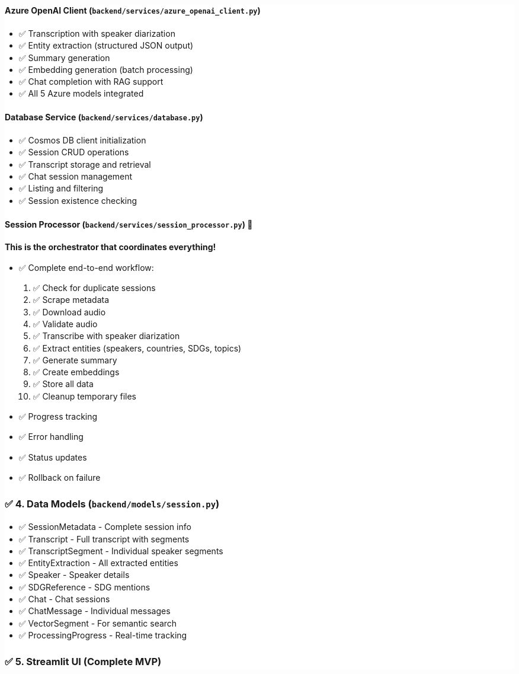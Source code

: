 #### **Azure OpenAI Client** (`backend/services/azure_openai_client.py`)
- ✅ Transcription with speaker diarization
- ✅ Entity extraction (structured JSON output)
- ✅ Summary generation
- ✅ Embedding generation (batch processing)
- ✅ Chat completion with RAG support
- ✅ All 5 Azure models integrated

#### **Database Service** (`backend/services/database.py`)
- ✅ Cosmos DB client initialization
- ✅ Session CRUD operations
- ✅ Transcript storage and retrieval
- ✅ Chat session management
- ✅ Listing and filtering
- ✅ Session existence checking

#### **Session Processor** (`backend/services/session_processor.py`) 🌟
**This is the orchestrator that coordinates everything!**

- ✅ Complete end-to-end workflow:
  1. ✅ Check for duplicate sessions
  2. ✅ Scrape metadata
  3. ✅ Download audio
  4. ✅ Validate audio
  5. ✅ Transcribe with speaker diarization
  6. ✅ Extract entities (speakers, countries, SDGs, topics)
  7. ✅ Generate summary
  8. ✅ Create embeddings
  9. ✅ Store all data
  10. ✅ Cleanup temporary files

- ✅ Progress tracking
- ✅ Error handling
- ✅ Status updates
- ✅ Rollback on failure

### ✅ **4. Data Models** (`backend/models/session.py`)
- ✅ SessionMetadata - Complete session info
- ✅ Transcript - Full transcript with segments
- ✅ TranscriptSegment - Individual speaker segments
- ✅ EntityExtraction - All extracted entities
- ✅ Speaker - Speaker details
- ✅ SDGReference - SDG mentions
- ✅ Chat - Chat sessions
- ✅ ChatMessage - Individual messages
- ✅ VectorSegment - For semantic search
- ✅ ProcessingProgress - Real-time tracking

### ✅ **5. Streamlit UI (Complete MVP)**
